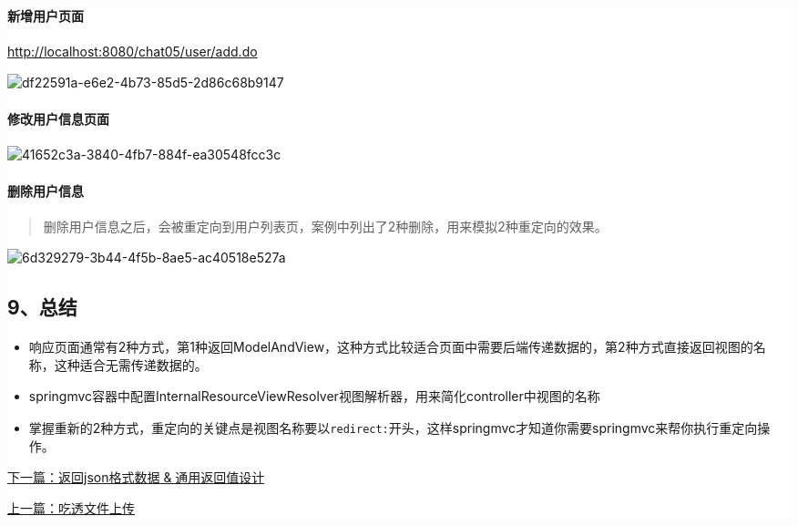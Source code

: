 #### 新增用户页面

[http://localhost:8080/chat05/user/add.do](http://localhost:8080/chat05/user/add.do)

![df22591a-e6e2-4b73-85d5-2d86c68b9147](https://learnone.oss-cn-beijing.aliyuncs.com/pic/202401081724666.png)

#### 修改用户信息页面

![41652c3a-3840-4fb7-884f-ea30548fcc3c](https://learnone.oss-cn-beijing.aliyuncs.com/pic/202401081724506.png)

#### 删除用户信息

> 删除用户信息之后，会被重定向到用户列表页，案例中列出了2种删除，用来模拟2种重定向的效果。

![6d329279-3b44-4f5b-8ae5-ac40518e527a](https://learnone.oss-cn-beijing.aliyuncs.com/pic/202401081724171.png)

## 9、总结

*   响应页面通常有2种方式，第1种返回ModelAndView，这种方式比较适合页面中需要后端传递数据的，第2种方式直接返回视图的名称，这种适合无需传递数据的。
    
*   springmvc容器中配置InternalResourceViewResolver视图解析器，用来简化controller中视图的名称
    
*   掌握重新的2种方式，重定向的关键点是视图名称要以`redirect:`开头，这样springmvc才知道你需要springmvc来帮你执行重定向操作。
    

[下一篇：返回json格式数据 & 通用返回值设计](http://www.itsoku.com/course/6/159)

[上一篇：吃透文件上传](http://www.itsoku.com/course/6/144)
